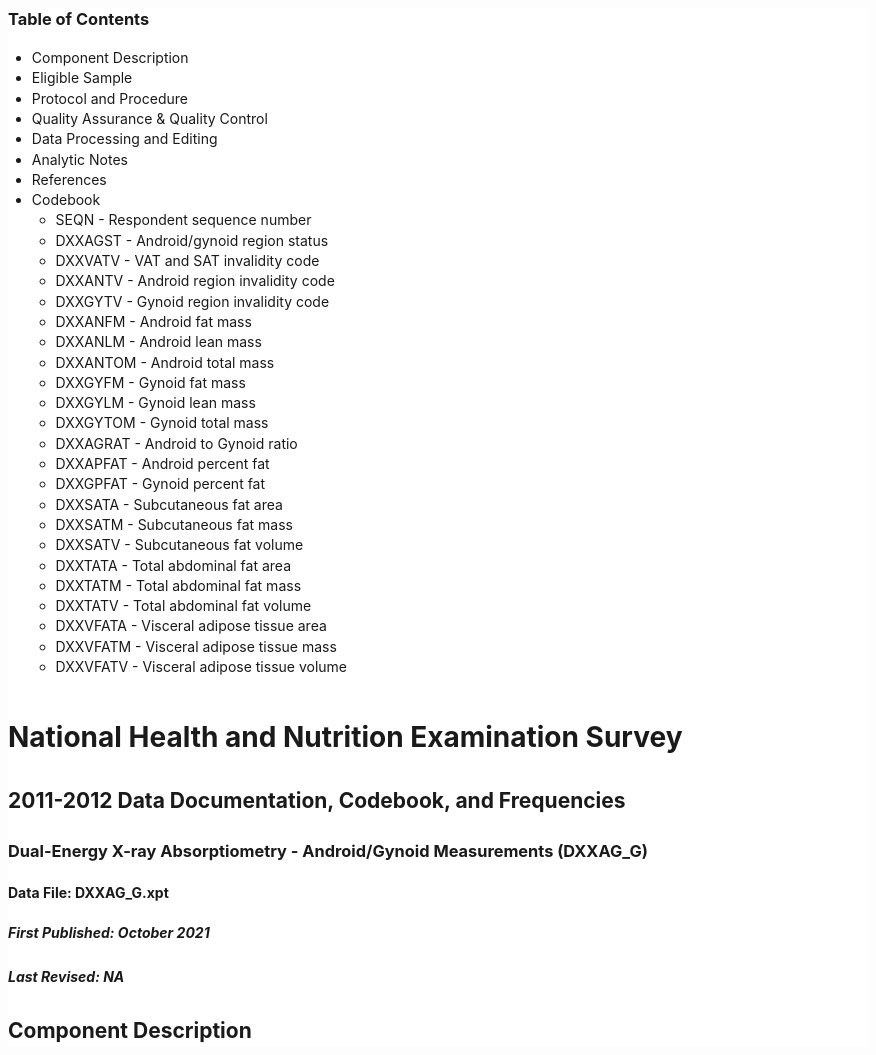 ### Table of Contents

  * Component Description
  * Eligible Sample
  * Protocol and Procedure
  * Quality Assurance & Quality Control
  * Data Processing and Editing
  * Analytic Notes
  * References
  * Codebook
    * SEQN - Respondent sequence number
    * DXXAGST - Android/gynoid region status
    * DXXVATV - VAT and SAT invalidity code
    * DXXANTV - Android region invalidity code
    * DXXGYTV - Gynoid region invalidity code
    * DXXANFM - Android fat mass
    * DXXANLM - Android lean mass
    * DXXANTOM - Android total mass
    * DXXGYFM - Gynoid fat mass
    * DXXGYLM - Gynoid lean mass
    * DXXGYTOM - Gynoid total mass
    * DXXAGRAT - Android to Gynoid ratio
    * DXXAPFAT - Android percent fat
    * DXXGPFAT - Gynoid percent fat
    * DXXSATA - Subcutaneous fat area
    * DXXSATM - Subcutaneous fat mass
    * DXXSATV - Subcutaneous fat volume
    * DXXTATA - Total abdominal fat area
    * DXXTATM - Total abdominal fat mass
    * DXXTATV - Total abdominal fat volume
    * DXXVFATA - Visceral adipose tissue area
    * DXXVFATM - Visceral adipose tissue mass
    * DXXVFATV - Visceral adipose tissue volume

# National Health and Nutrition Examination Survey

## 2011-2012 Data Documentation, Codebook, and Frequencies

### Dual-Energy X-ray Absorptiometry - Android/Gynoid Measurements (DXXAG_G)

####  Data File: DXXAG_G.xpt

##### First Published: October 2021

##### Last Revised: NA

## Component Description
